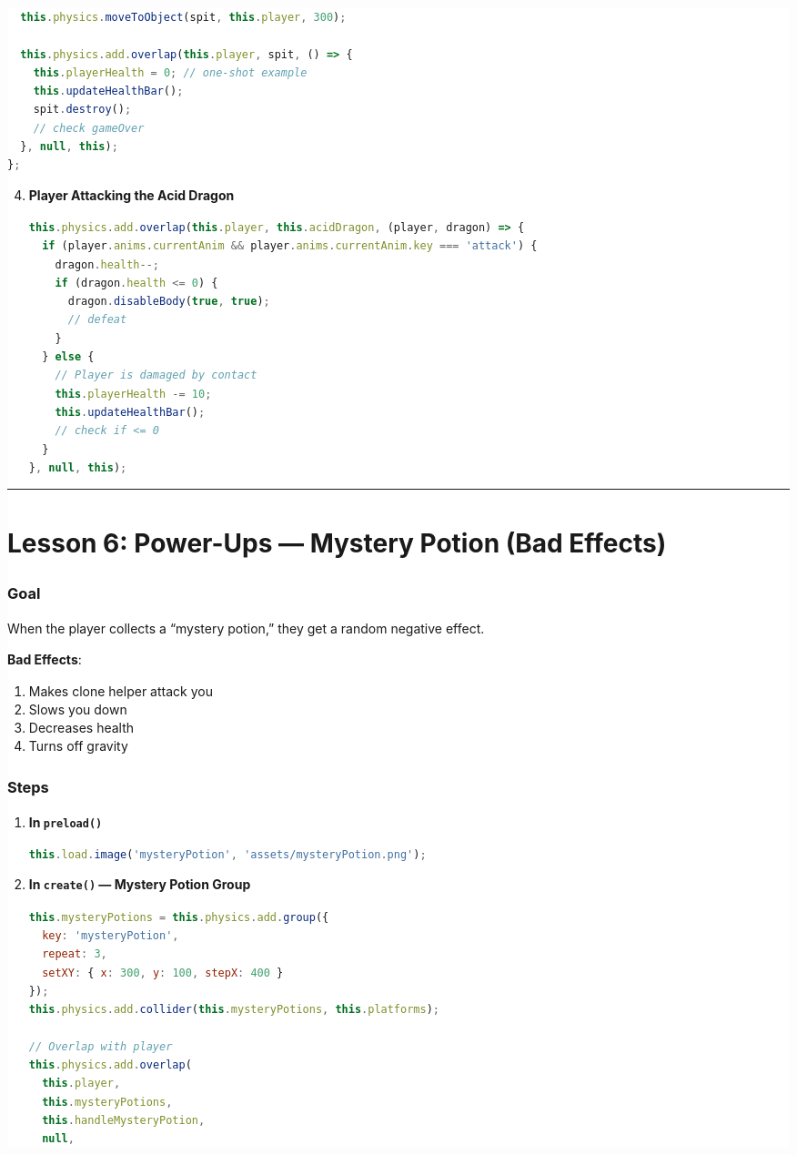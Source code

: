    ```js
     this.physics.moveToObject(spit, this.player, 300);

     this.physics.add.overlap(this.player, spit, () => {
       this.playerHealth = 0; // one-shot example
       this.updateHealthBar();
       spit.destroy();
       // check gameOver
     }, null, this);
   };
   ```

4. **Player Attacking the Acid Dragon**
   ```js
   this.physics.add.overlap(this.player, this.acidDragon, (player, dragon) => {
     if (player.anims.currentAnim && player.anims.currentAnim.key === 'attack') {
       dragon.health--;
       if (dragon.health <= 0) {
         dragon.disableBody(true, true);
         // defeat
       }
     } else {
       // Player is damaged by contact
       this.playerHealth -= 10;
       this.updateHealthBar();
       // check if <= 0
     }
   }, null, this);
   ```

---

# Lesson 6: Power-Ups — Mystery Potion (Bad Effects)

### Goal
When the player collects a “mystery potion,” they get a random negative effect.  

**Bad Effects**:
1. Makes clone helper attack you  
2. Slows you down  
3. Decreases health  
4. Turns off gravity  

### Steps

1. **In `preload()`**
   ```js
   this.load.image('mysteryPotion', 'assets/mysteryPotion.png');
   ```

2. **In `create()` — Mystery Potion Group**
   ```js
   this.mysteryPotions = this.physics.add.group({
     key: 'mysteryPotion',
     repeat: 3,
     setXY: { x: 300, y: 100, stepX: 400 }
   });
   this.physics.add.collider(this.mysteryPotions, this.platforms);

   // Overlap with player
   this.physics.add.overlap(
     this.player,
     this.mysteryPotions,
     this.handleMysteryPotion,
     null,
   ```